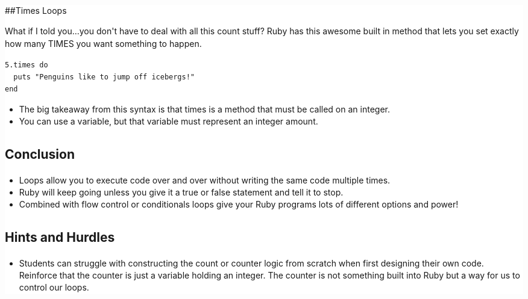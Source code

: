 ##Times Loops

What if I told you...you don't have to deal with all this count stuff? Ruby has this awesome built in method that lets you set exactly how many TIMES you want something to happen. 

```
5.times do
  puts "Penguins like to jump off icebergs!"
end
```

+ The big takeaway from this syntax is that times is a method that must be called on an integer. 
+ You can use a variable, but that variable must represent an integer amount.  



## Conclusion 
+ Loops allow you to execute code over and over without writing the same code multiple times. 
+ Ruby will keep going unless you give it a true or false statement and tell it to stop.
+ Combined with flow control or conditionals loops give your Ruby programs lots of different options and power!

## Hints and Hurdles
+ Students can struggle with constructing the count or counter logic from scratch when first designing their own code. Reinforce that the counter is just a variable holding an integer. The counter is not something built into Ruby but a way for us to control our loops. 

